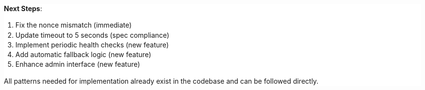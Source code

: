 **Next Steps**:
1. Fix the nonce mismatch (immediate)
2. Update timeout to 5 seconds (spec compliance)
3. Implement periodic health checks (new feature)
4. Add automatic fallback logic (new feature)
5. Enhance admin interface (new feature)

All patterns needed for implementation already exist in the codebase and can be followed directly.
